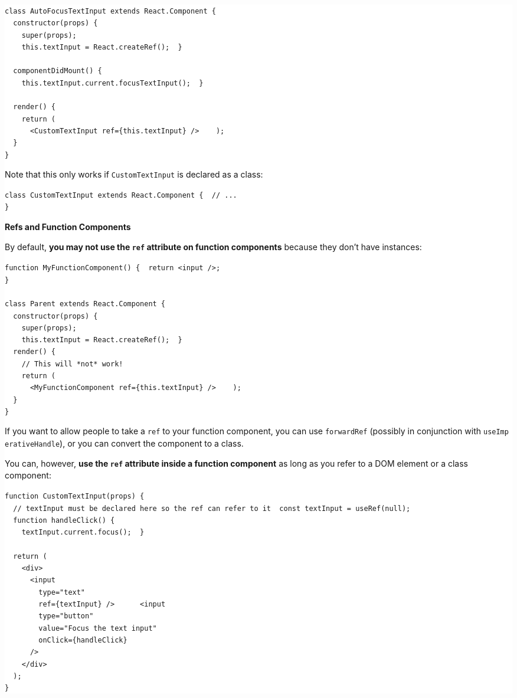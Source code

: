 ```
class AutoFocusTextInput extends React.Component {
  constructor(props) {
    super(props);
    this.textInput = React.createRef();  }

  componentDidMount() {
    this.textInput.current.focusTextInput();  }

  render() {
    return (
      <CustomTextInput ref={this.textInput} />    );
  }
}
```

Note that this only works if `CustomTextInput` is declared as a class:

```
class CustomTextInput extends React.Component {  // ...
}
```

**Refs and Function Components**

By default, **you may not use the `ref` attribute on function components** because they don’t have instances:

```
function MyFunctionComponent() {  return <input />;
}

class Parent extends React.Component {
  constructor(props) {
    super(props);
    this.textInput = React.createRef();  }
  render() {
    // This will *not* work!
    return (
      <MyFunctionComponent ref={this.textInput} />    );
  }
}
```

If you want to allow people to take a `ref` to your function component, you can use `forwardRef` (possibly in conjunction with `useImperativeHandle`), or you can convert the component to a class.

You can, however, **use the `ref` attribute inside a function component** as long as you refer to a DOM element or a class component:

```
function CustomTextInput(props) {
  // textInput must be declared here so the ref can refer to it  const textInput = useRef(null);  
  function handleClick() {
    textInput.current.focus();  }

  return (
    <div>
      <input
        type="text"
        ref={textInput} />      <input
        type="button"
        value="Focus the text input"
        onClick={handleClick}
      />
    </div>
  );
}
```